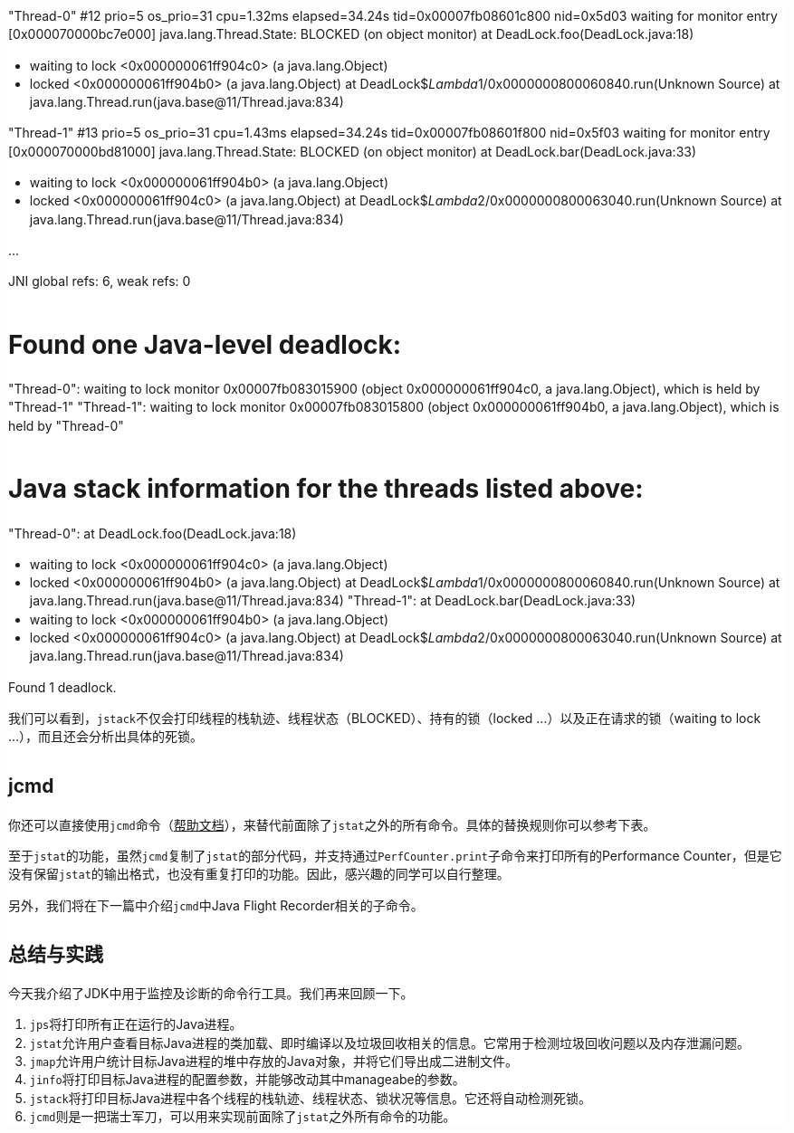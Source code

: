 &quot;Thread-0&quot; #12 prio=5 os_prio=31 cpu=1.32ms elapsed=34.24s tid=0x00007fb08601c800 nid=0x5d03 waiting for monitor entry  [0x000070000bc7e000]
   java.lang.Thread.State: BLOCKED (on object monitor)
 at DeadLock.foo(DeadLock.java:18)
 - waiting to lock &lt;0x000000061ff904c0&gt; (a java.lang.Object)
 - locked &lt;0x000000061ff904b0&gt; (a java.lang.Object)
 at DeadLock$$Lambda$1/0x0000000800060840.run(Unknown Source)
 at java.lang.Thread.run(java.base@11/Thread.java:834)

&quot;Thread-1&quot; #13 prio=5 os_prio=31 cpu=1.43ms elapsed=34.24s tid=0x00007fb08601f800 nid=0x5f03 waiting for monitor entry  [0x000070000bd81000]
   java.lang.Thread.State: BLOCKED (on object monitor)
 at DeadLock.bar(DeadLock.java:33)
 - waiting to lock &lt;0x000000061ff904b0&gt; (a java.lang.Object)
 - locked &lt;0x000000061ff904c0&gt; (a java.lang.Object)
 at DeadLock$$Lambda$2/0x0000000800063040.run(Unknown Source)
 at java.lang.Thread.run(java.base@11/Thread.java:834)

...

JNI global refs: 6, weak refs: 0


Found one Java-level deadlock:
=============================
&quot;Thread-0&quot;:
  waiting to lock monitor 0x00007fb083015900 (object 0x000000061ff904c0, a java.lang.Object),
  which is held by &quot;Thread-1&quot;
&quot;Thread-1&quot;:
  waiting to lock monitor 0x00007fb083015800 (object 0x000000061ff904b0, a java.lang.Object),
  which is held by &quot;Thread-0&quot;

Java stack information for the threads listed above:
===================================================
&quot;Thread-0&quot;:
 at DeadLock.foo(DeadLock.java:18)
 - waiting to lock &lt;0x000000061ff904c0&gt; (a java.lang.Object)
 - locked &lt;0x000000061ff904b0&gt; (a java.lang.Object)
 at DeadLock$$Lambda$1/0x0000000800060840.run(Unknown Source)
 at java.lang.Thread.run(java.base@11/Thread.java:834)
&quot;Thread-1&quot;:
 at DeadLock.bar(DeadLock.java:33)
 - waiting to lock &lt;0x000000061ff904b0&gt; (a java.lang.Object)
 - locked &lt;0x000000061ff904c0&gt; (a java.lang.Object)
 at DeadLock$$Lambda$2/0x0000000800063040.run(Unknown Source)
 at java.lang.Thread.run(java.base@11/Thread.java:834)

Found 1 deadlock.
</code></pre>
<p>我们可以看到，<code>jstack</code>不仅会打印线程的栈轨迹、线程状态（BLOCKED）、持有的锁（locked …）以及正在请求的锁（waiting to lock …），而且还会分析出具体的死锁。</p>
<h2>jcmd</h2>
<p>你还可以直接使用<code>jcmd</code>命令（<a href="https://docs.oracle.com/en/java/javase/11/tools/jcmd.html">帮助文档</a>），来替代前面除了<code>jstat</code>之外的所有命令。具体的替换规则你可以参考下表。</p>
<p>至于<code>jstat</code>的功能，虽然<code>jcmd</code>复制了<code>jstat</code>的部分代码，并支持通过<code>PerfCounter.print</code>子命令来打印所有的Performance Counter，但是它没有保留<code>jstat</code>的输出格式，也没有重复打印的功能。因此，感兴趣的同学可以自行整理。</p>
<p>另外，我们将在下一篇中介绍<code>jcmd</code>中Java Flight Recorder相关的子命令。</p>
<h2>总结与实践</h2>
<p>今天我介绍了JDK中用于监控及诊断的命令行工具。我们再来回顾一下。</p>
<ol>
<li><code>jps</code>将打印所有正在运行的Java进程。</li>
<li><code>jstat</code>允许用户查看目标Java进程的类加载、即时编译以及垃圾回收相关的信息。它常用于检测垃圾回收问题以及内存泄漏问题。</li>
<li><code>jmap</code>允许用户统计目标Java进程的堆中存放的Java对象，并将它们导出成二进制文件。</li>
<li><code>jinfo</code>将打印目标Java进程的配置参数，并能够改动其中manageabe的参数。</li>
<li><code>jstack</code>将打印目标Java进程中各个线程的栈轨迹、线程状态、锁状况等信息。它还将自动检测死锁。</li>
<li><code>jcmd</code>则是一把瑞士军刀，可以用来实现前面除了<code>jstat</code>之外所有命令的功能。</li>
</ol>